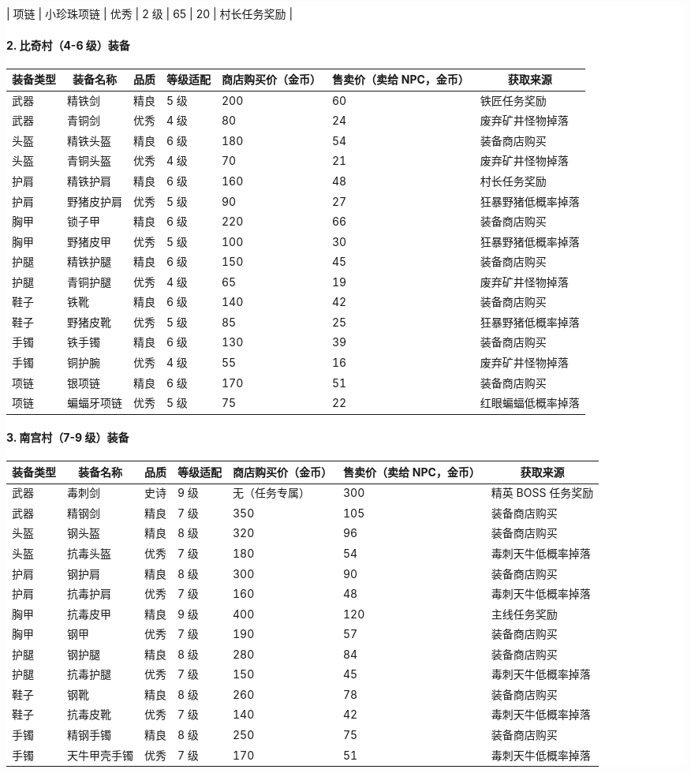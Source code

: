 | 项链   | 小珍珠项链 | 优秀 | 2 级  | 65        | 20             | 村长任务奖励    |

#### 2. 比奇村（4-6 级）装备



| 装备类型 | 装备名称  | 品质 | 等级适配 | 商店购买价（金币） | 售卖价（卖给 NPC，金币） | 获取来源      |
| ---- | ----- | -- | ---- | --------- | -------------- | --------- |
| 武器   | 精铁剑   | 精良 | 5 级  | 200       | 60             | 铁匠任务奖励    |
| 武器   | 青铜剑   | 优秀 | 4 级  | 80        | 24             | 废弃矿井怪物掉落  |
| 头盔   | 精铁头盔  | 精良 | 6 级  | 180       | 54             | 装备商店购买    |
| 头盔   | 青铜头盔  | 优秀 | 4 级  | 70        | 21             | 废弃矿井怪物掉落  |
| 护肩   | 精铁护肩  | 精良 | 6 级  | 160       | 48             | 村长任务奖励    |
| 护肩   | 野猪皮护肩 | 优秀 | 5 级  | 90        | 27             | 狂暴野猪低概率掉落 |
| 胸甲   | 锁子甲   | 精良 | 6 级  | 220       | 66             | 装备商店购买    |
| 胸甲   | 野猪皮甲  | 优秀 | 5 级  | 100       | 30             | 狂暴野猪低概率掉落 |
| 护腿   | 精铁护腿  | 精良 | 6 级  | 150       | 45             | 装备商店购买    |
| 护腿   | 青铜护腿  | 优秀 | 4 级  | 65        | 19             | 废弃矿井怪物掉落  |
| 鞋子   | 铁靴    | 精良 | 6 级  | 140       | 42             | 装备商店购买    |
| 鞋子   | 野猪皮靴  | 优秀 | 5 级  | 85        | 25             | 狂暴野猪低概率掉落 |
| 手镯   | 铁手镯   | 精良 | 6 级  | 130       | 39             | 装备商店购买    |
| 手镯   | 铜护腕   | 优秀 | 4 级  | 55        | 16             | 废弃矿井怪物掉落  |
| 项链   | 银项链   | 精良 | 6 级  | 170       | 51             | 装备商店购买    |
| 项链   | 蝙蝠牙项链 | 优秀 | 5 级  | 75        | 22             | 红眼蝙蝠低概率掉落 |

#### 3. 南宫村（7-9 级）装备



| 装备类型 | 装备名称   | 品质 | 等级适配 | 商店购买价（金币） | 售卖价（卖给 NPC，金币） | 获取来源         |
| ---- | ------ | -- | ---- | --------- | -------------- | ------------ |
| 武器   | 毒刺剑    | 史诗 | 9 级  | 无（任务专属）   | 300            | 精英 BOSS 任务奖励 |
| 武器   | 精钢剑    | 精良 | 7 级  | 350       | 105            | 装备商店购买       |
| 头盔   | 钢头盔    | 精良 | 8 级  | 320       | 96             | 装备商店购买       |
| 头盔   | 抗毒头盔   | 优秀 | 7 级  | 180       | 54             | 毒刺天牛低概率掉落    |
| 护肩   | 钢护肩    | 精良 | 8 级  | 300       | 90             | 装备商店购买       |
| 护肩   | 抗毒护肩   | 优秀 | 7 级  | 160       | 48             | 毒刺天牛低概率掉落    |
| 胸甲   | 抗毒皮甲   | 精良 | 9 级  | 400       | 120            | 主线任务奖励       |
| 胸甲   | 钢甲     | 优秀 | 7 级  | 190       | 57             | 装备商店购买       |
| 护腿   | 钢护腿    | 精良 | 8 级  | 280       | 84             | 装备商店购买       |
| 护腿   | 抗毒护腿   | 优秀 | 7 级  | 150       | 45             | 毒刺天牛低概率掉落    |
| 鞋子   | 钢靴     | 精良 | 8 级  | 260       | 78             | 装备商店购买       |
| 鞋子   | 抗毒皮靴   | 优秀 | 7 级  | 140       | 42             | 毒刺天牛低概率掉落    |
| 手镯   | 精钢手镯   | 精良 | 8 级  | 250       | 75             | 装备商店购买       |
| 手镯   | 天牛甲壳手镯 | 优秀 | 7 级  | 170       | 51             | 毒刺天牛低概率掉落    |
